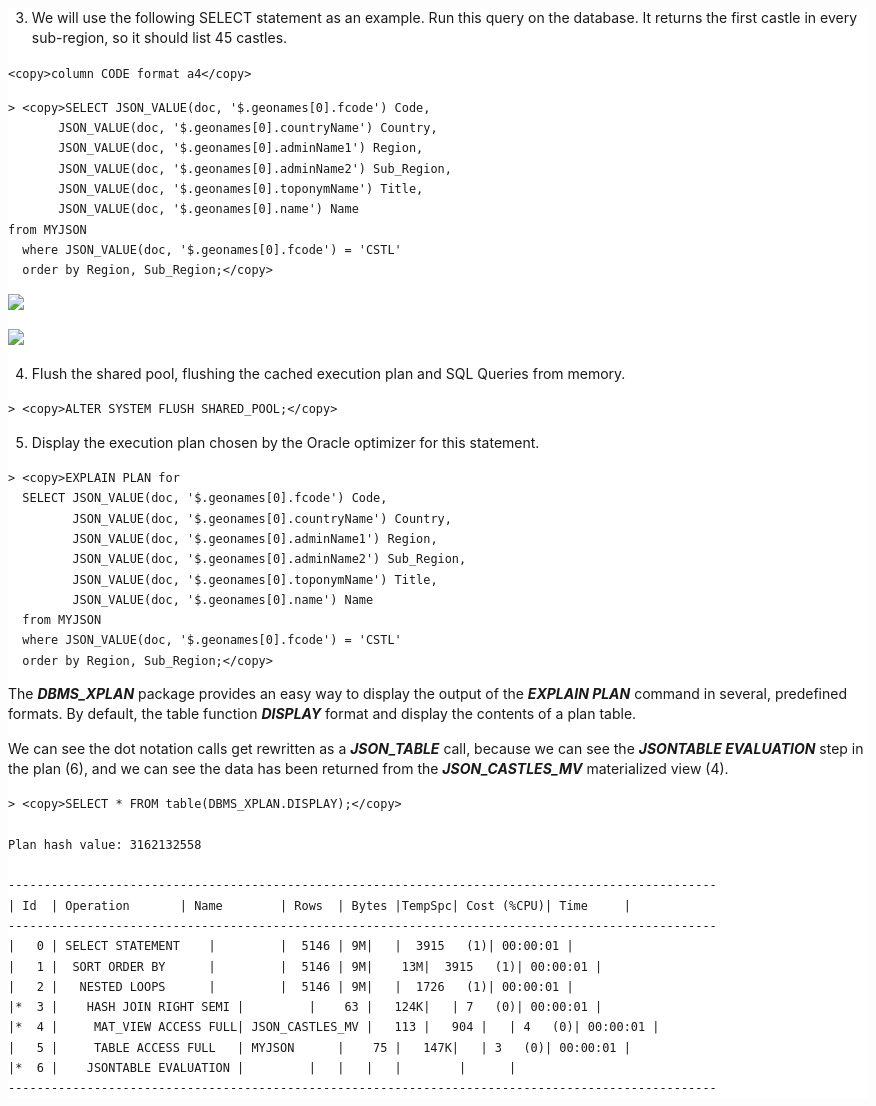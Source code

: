 3. We will use the following SELECT statement as an example. Run this query on the database. It returns the first castle in every sub-region, so it should list 45 castles.

````
<copy>column CODE format a4</copy>
````

````
> <copy>SELECT JSON_VALUE(doc, '$.geonames[0].fcode') Code,
       JSON_VALUE(doc, '$.geonames[0].countryName') Country,
       JSON_VALUE(doc, '$.geonames[0].adminName1') Region,
       JSON_VALUE(doc, '$.geonames[0].adminName2') Sub_Region,
       JSON_VALUE(doc, '$.geonames[0].toponymName') Title,
       JSON_VALUE(doc, '$.geonames[0].name') Name
from MYJSON
  where JSON_VALUE(doc, '$.geonames[0].fcode') = 'CSTL'
  order by Region, Sub_Region;</copy>
````
![](../images/p_mvSupp_1a.png)

![](../images/p_mvSupp_1b.png)

4. Flush the shared pool, flushing the cached execution plan and SQL Queries from memory.

````
> <copy>ALTER SYSTEM FLUSH SHARED_POOL;</copy>
````

5. Display the execution plan chosen by the Oracle optimizer for this statement.

````
> <copy>EXPLAIN PLAN for
  SELECT JSON_VALUE(doc, '$.geonames[0].fcode') Code,
         JSON_VALUE(doc, '$.geonames[0].countryName') Country,
         JSON_VALUE(doc, '$.geonames[0].adminName1') Region,
         JSON_VALUE(doc, '$.geonames[0].adminName2') Sub_Region,
         JSON_VALUE(doc, '$.geonames[0].toponymName') Title,
         JSON_VALUE(doc, '$.geonames[0].name') Name
  from MYJSON
  where JSON_VALUE(doc, '$.geonames[0].fcode') = 'CSTL'
  order by Region, Sub_Region;</copy>
````

The ***DBMS_XPLAN*** package provides an easy way to display the output of the ***EXPLAIN PLAN*** command in several, predefined formats. By default, the table function ***DISPLAY*** format and display the contents of a plan table.

We can see the dot notation calls get rewritten as a ***JSON_TABLE*** call, because we can see the ***JSONTABLE EVALUATION*** step in the plan (6), and we can see the data has been returned from the ***JSON_CASTLES_MV*** materialized view (4).

````
> <copy>SELECT * FROM table(DBMS_XPLAN.DISPLAY);</copy>

Plan hash value: 3162132558

---------------------------------------------------------------------------------------------------
| Id  | Operation		| Name		  | Rows  | Bytes |TempSpc| Cost (%CPU)| Time	  |
---------------------------------------------------------------------------------------------------
|   0 | SELECT STATEMENT	|		  |  5146 |	9M|	  |  3915   (1)| 00:00:01 |
|   1 |  SORT ORDER BY		|		  |  5146 |	9M|    13M|  3915   (1)| 00:00:01 |
|   2 |   NESTED LOOPS		|		  |  5146 |	9M|	  |  1726   (1)| 00:00:01 |
|*  3 |    HASH JOIN RIGHT SEMI |		  |    63 |   124K|	  |	7   (0)| 00:00:01 |
|*  4 |     MAT_VIEW ACCESS FULL| JSON_CASTLES_MV |   113 |   904 |	  |	4   (0)| 00:00:01 |
|   5 |     TABLE ACCESS FULL	| MYJSON	  |    75 |   147K|	  |	3   (0)| 00:00:01 |
|*  6 |    JSONTABLE EVALUATION |		  |	  |	  |	  |	       |	  |
---------------------------------------------------------------------------------------------------
````